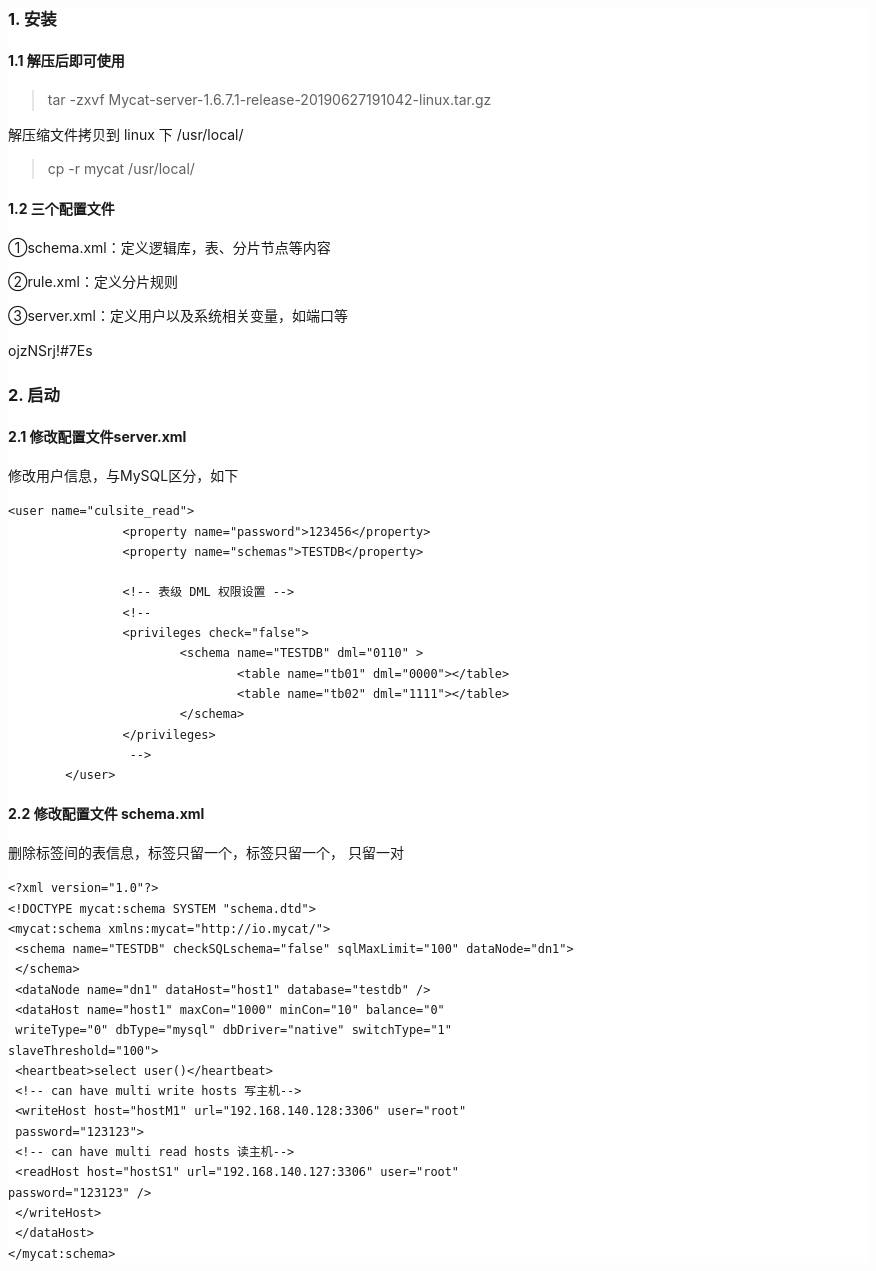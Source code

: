 ### 1. 安装

#### 1.1 **解压后即可使用**

> tar -zxvf Mycat-server-1.6.7.1-release-20190627191042-linux.tar.gz 

解压缩文件拷贝到 linux 下 /usr/local/

> cp -r mycat /usr/local/

#### 1.2 三个配置文件

①schema.xml：定义逻辑库，表、分片节点等内容

②rule.xml：定义分片规则

③server.xml：定义用户以及系统相关变量，如端口等

ojzNSrj!#7Es

### 2. 启动

#### 2.1 修改配置文件server.xml

修改用户信息，与MySQL区分，如下

```
<user name="culsite_read">
                <property name="password">123456</property>
                <property name="schemas">TESTDB</property>

                <!-- 表级 DML 权限设置 -->
                <!-- 
                <privileges check="false">
                        <schema name="TESTDB" dml="0110" >
                                <table name="tb01" dml="0000"></table>
                                <table name="tb02" dml="1111"></table>
                        </schema>
                </privileges>
                 -->
        </user>
```

#### 2.2 **修改配置文件** schema.xml

删除<schema>标签间的表信息，<dataNode>标签只留一个，<dataHost>标签只留一个，<writeHost> <readHost>只留一对

```
<?xml version="1.0"?>
<!DOCTYPE mycat:schema SYSTEM "schema.dtd">
<mycat:schema xmlns:mycat="http://io.mycat/">
 <schema name="TESTDB" checkSQLschema="false" sqlMaxLimit="100" dataNode="dn1">
 </schema>
 <dataNode name="dn1" dataHost="host1" database="testdb" />
 <dataHost name="host1" maxCon="1000" minCon="10" balance="0"
 writeType="0" dbType="mysql" dbDriver="native" switchType="1" 
slaveThreshold="100">
 <heartbeat>select user()</heartbeat>
 <!-- can have multi write hosts 写主机-->
 <writeHost host="hostM1" url="192.168.140.128:3306" user="root"
 password="123123">
 <!-- can have multi read hosts 读主机-->
 <readHost host="hostS1" url="192.168.140.127:3306" user="root" 
password="123123" />
 </writeHost>
 </dataHost>
</mycat:schema>
```
